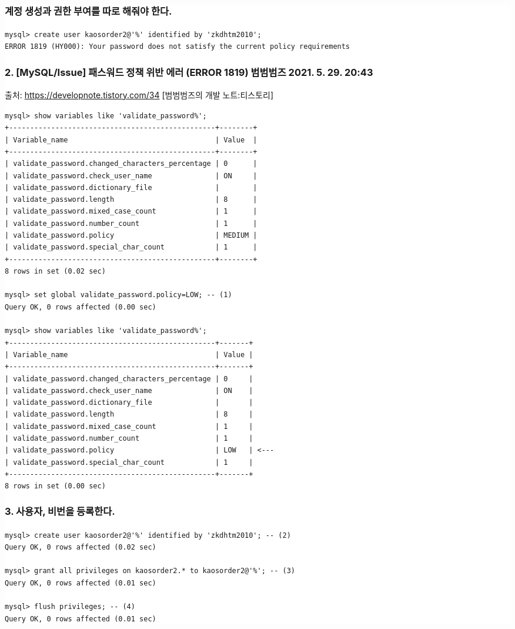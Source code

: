 ### 계정 생성과 권한 부여를 따로 해줘야 한다.

```
mysql> create user kaosorder2@'%' identified by 'zkdhtm2010';
ERROR 1819 (HY000): Your password does not satisfy the current policy requirements
```

### 2. [MySQL/Issue] 패스워드 정책 위반 에러 (ERROR 1819) 범범범즈 2021. 5. 29. 20:43

출처: https://developnote.tistory.com/34 [범범범즈의 개발 노트:티스토리]
```
mysql> show variables like 'validate_password%';
+-------------------------------------------------+--------+
| Variable_name                                   | Value  |
+-------------------------------------------------+--------+
| validate_password.changed_characters_percentage | 0      |
| validate_password.check_user_name               | ON     |
| validate_password.dictionary_file               |        |
| validate_password.length                        | 8      |
| validate_password.mixed_case_count              | 1      |
| validate_password.number_count                  | 1      |
| validate_password.policy                        | MEDIUM |
| validate_password.special_char_count            | 1      |
+-------------------------------------------------+--------+
8 rows in set (0.02 sec)

mysql> set global validate_password.policy=LOW; -- (1)
Query OK, 0 rows affected (0.00 sec)

mysql> show variables like 'validate_password%';
+-------------------------------------------------+-------+
| Variable_name                                   | Value |
+-------------------------------------------------+-------+
| validate_password.changed_characters_percentage | 0     |
| validate_password.check_user_name               | ON    |
| validate_password.dictionary_file               |       |
| validate_password.length                        | 8     |
| validate_password.mixed_case_count              | 1     |
| validate_password.number_count                  | 1     |
| validate_password.policy                        | LOW   | <---
| validate_password.special_char_count            | 1     |
+-------------------------------------------------+-------+
8 rows in set (0.00 sec)
```

### 3. 사용자, 비번을 등록한다.

```
mysql> create user kaosorder2@'%' identified by 'zkdhtm2010'; -- (2)
Query OK, 0 rows affected (0.02 sec)

mysql> grant all privileges on kaosorder2.* to kaosorder2@'%'; -- (3)
Query OK, 0 rows affected (0.01 sec)

mysql> flush privileges; -- (4)
Query OK, 0 rows affected (0.01 sec)
```

